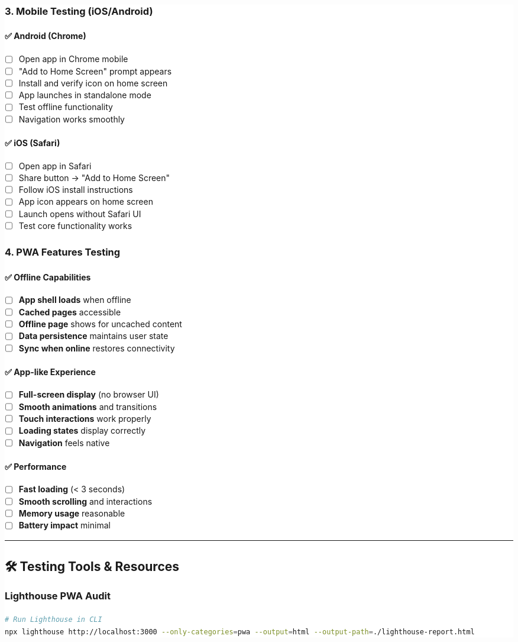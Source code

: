 ### **3. Mobile Testing (iOS/Android)**

#### **✅ Android (Chrome)**
- [ ] Open app in Chrome mobile
- [ ] "Add to Home Screen" prompt appears
- [ ] Install and verify icon on home screen
- [ ] App launches in standalone mode
- [ ] Test offline functionality
- [ ] Navigation works smoothly

#### **✅ iOS (Safari)**
- [ ] Open app in Safari
- [ ] Share button → "Add to Home Screen"
- [ ] Follow iOS install instructions
- [ ] App icon appears on home screen
- [ ] Launch opens without Safari UI
- [ ] Test core functionality works

### **4. PWA Features Testing**

#### **✅ Offline Capabilities**
- [ ] **App shell loads** when offline
- [ ] **Cached pages** accessible
- [ ] **Offline page** shows for uncached content
- [ ] **Data persistence** maintains user state
- [ ] **Sync when online** restores connectivity

#### **✅ App-like Experience**
- [ ] **Full-screen display** (no browser UI)
- [ ] **Smooth animations** and transitions
- [ ] **Touch interactions** work properly
- [ ] **Loading states** display correctly
- [ ] **Navigation** feels native

#### **✅ Performance**
- [ ] **Fast loading** (< 3 seconds)
- [ ] **Smooth scrolling** and interactions
- [ ] **Memory usage** reasonable
- [ ] **Battery impact** minimal

---

## 🛠️ **Testing Tools & Resources**

### **Lighthouse PWA Audit**
```bash
# Run Lighthouse in CLI
npx lighthouse http://localhost:3000 --only-categories=pwa --output=html --output-path=./lighthouse-report.html
```
